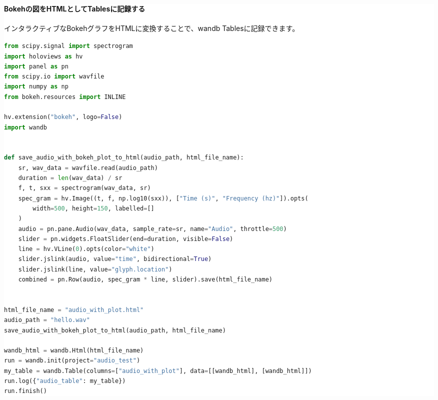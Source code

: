 #### Bokehの図をHTMLとしてTablesに記録する

インタラクティブなBokehグラフをHTMLに変換することで、wandb Tablesに記録できます。

```python
from scipy.signal import spectrogram
import holoviews as hv
import panel as pn
from scipy.io import wavfile
import numpy as np
from bokeh.resources import INLINE

hv.extension("bokeh", logo=False)
import wandb


def save_audio_with_bokeh_plot_to_html(audio_path, html_file_name):
    sr, wav_data = wavfile.read(audio_path)
    duration = len(wav_data) / sr
    f, t, sxx = spectrogram(wav_data, sr)
    spec_gram = hv.Image((t, f, np.log10(sxx)), ["Time (s)", "Frequency (hz)"]).opts(
        width=500, height=150, labelled=[]
    )
    audio = pn.pane.Audio(wav_data, sample_rate=sr, name="Audio", throttle=500)
    slider = pn.widgets.FloatSlider(end=duration, visible=False)
    line = hv.VLine(0).opts(color="white")
    slider.jslink(audio, value="time", bidirectional=True)
    slider.jslink(line, value="glyph.location")
    combined = pn.Row(audio, spec_gram * line, slider).save(html_file_name)


html_file_name = "audio_with_plot.html"
audio_path = "hello.wav"
save_audio_with_bokeh_plot_to_html(audio_path, html_file_name)

wandb_html = wandb.Html(html_file_name)
run = wandb.init(project="audio_test")
my_table = wandb.Table(columns=["audio_with_plot"], data=[[wandb_html], [wandb_html]])
run.log({"audio_table": my_table})
run.finish()
```
